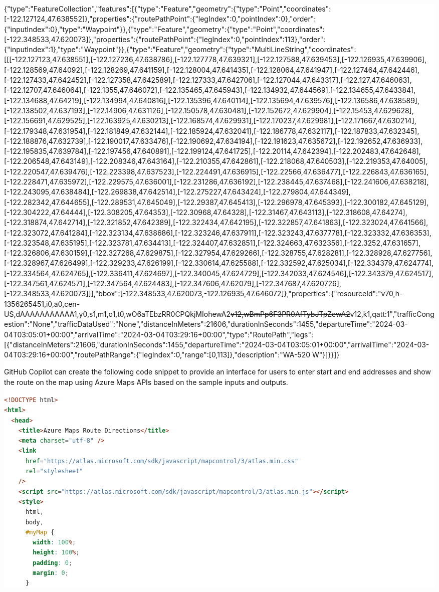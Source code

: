 {"type":"FeatureCollection","features":[{"type":"Feature","geometry":{"type":"Point","coordinates":[-122.127124,47.638552]},"properties":{"routePathPoint":{"legIndex":0,"pointIndex":0},"order":{"inputIndex":0},"type":"Waypoint"}},{"type":"Feature","geometry":{"type":"Point","coordinates":[-122.348533,47.620073]},"properties":{"routePathPoint":{"legIndex":0,"pointIndex":113},"order":{"inputIndex":1},"type":"Waypoint"}},{"type":"Feature","geometry":{"type":"MultiLineString","coordinates":[[[-122.127123,47.638551],[-122.127236,47.638786],[-122.127778,47.639321],[-122.127588,47.639453],[-122.126935,47.639906],[-122.128569,47.64092],[-122.128269,47.641159],[-122.128004,47.641435],[-122.128064,47.641947],[-122.127464,47.642446],[-122.127433,47.642452],[-122.127358,47.642589],[-122.127333,47.642706],[-122.127044,47.643317],[-122.127,47.646063],[-122.12707,47.646064],[-122.1355,47.646072],[-122.135465,47.645943],[-122.134932,47.644569],[-122.134655,47.643384],[-122.134688,47.64219],[-122.134994,47.640816],[-122.135396,47.640114],[-122.135694,47.639576],[-122.136586,47.638589],[-122.138502,47.637193],[-122.14906,47.631126],[-122.150578,47.630481],[-122.152672,47.629904],[-122.15453,47.629628],[-122.156691,47.629525],[-122.163925,47.630213],[-122.168574,47.629931],[-122.170237,47.629981],[-122.171667,47.630214],[-122.179348,47.631954],[-122.181849,47.632144],[-122.185924,47.632041],[-122.186778,47.632117],[-122.187833,47.632345],[-122.188876,47.632739],[-122.190017,47.633476],[-122.190692,47.634194],[-122.191623,47.635672],[-122.192652,47.636933],[-122.195835,47.639784],[-122.197456,47.640891],[-122.199124,47.641725],[-122.20114,47.642394],[-122.202483,47.642648],[-122.206548,47.643149],[-122.208346,47.643164],[-122.210355,47.642861],[-122.218068,47.640503],[-122.219353,47.64005],[-122.220547,47.639476],[-122.223398,47.637523],[-122.224491,47.636915],[-122.22566,47.636477],[-122.226843,47.636165],[-122.228471,47.635972],[-122.229575,47.636001],[-122.231286,47.636192],[-122.238445,47.637468],[-122.241606,47.638218],[-122.243095,47.638484],[-122.269838,47.642514],[-122.275227,47.643424],[-122.279804,47.644349],[-122.282342,47.644655],[-122.289531,47.645049],[-122.29387,47.645413],[-122.296978,47.645393],[-122.300182,47.645129],[-122.304222,47.64444],[-122.308205,47.64353],[-122.30968,47.64328],[-122.31467,47.643113],[-122.318608,47.64274],[-122.318874,47.642714],[-122.321852,47.642389],[-122.322434,47.642195],[-122.322857,47.641863],[-122.323024,47.641566],[-122.323072,47.641284],[-122.323134,47.638686],[-122.323246,47.637911],[-122.323243,47.637778],[-122.323332,47.636353],[-122.323548,47.635195],[-122.323781,47.634413],[-122.324407,47.632851],[-122.324663,47.632356],[-122.3252,47.631657],[-122.326806,47.630159],[-122.327268,47.629875],[-122.327954,47.629266],[-122.328755,47.628281],[-122.328928,47.627756],[-122.328967,47.626499],[-122.329233,47.626199],[-122.330614,47.625588],[-122.332592,47.625034],[-122.334379,47.624774],[-122.334564,47.624765],[-122.336411,47.624697],[-122.340045,47.624729],[-122.342033,47.624546],[-122.343379,47.624517],[-122.347561,47.624571],[-122.347564,47.624483],[-122.347606,47.62079],[-122.347687,47.620726],[-122.348533,47.620073]]],"bbox":[-122.348533,47.620073,-122.126935,47.646072]},"properties":{"resourceId":"v70,h-1356265451,i0,a0,cen-US,dAAAAAAAAAAA1,y0,s1,m1,o1,t0,wO6aTEbzRR0CPQkjMIohewA2~~~~~~~~~~v12,wBmPp6F3PR0AfTybJTpZewA2~~~~~~~~~~v12,k1,qatt:1","trafficCongestion":"None","trafficDataUsed":"None","distanceInMeters":21606,"durationInSeconds":1455,"departureTime":"2024-03-04T03:05:01+00:00","arrivalTime":"2024-03-04T03:29:16+00:00","type":"RoutePath","legs":[{"distanceInMeters":21606,"durationInSeconds":1455,"departureTime":"2024-03-04T03:05:01+00:00","arrivalTime":"2024-03-04T03:29:16+00:00","routePathRange":{"legIndex":0,"range":[0,113]},"description":"WA-520 W"}]}}]}
</blockquote>

GitHub Copilot can create the following code snippet to provide an interface for users to enter start and end addresses and show the route on the map using Azure Maps APIs based on the sample inputs and outputs.

```html
<!DOCTYPE html>
<html>
  <head>
    <title>Azure Maps Route Directions</title>
    <meta charset="utf-8" />
    <link
      href="https://atlas.microsoft.com/sdk/javascript/mapcontrol/3/atlas.min.css"
      rel="stylesheet"
    />
    <script src="https://atlas.microsoft.com/sdk/javascript/mapcontrol/3/atlas.min.js"></script>
    <style>
      html,
      body,
      #myMap {
        width: 100%;
        height: 100%;
        padding: 0;
        margin: 0;
      }
```

[Authentication with Azure Maps]: azure-maps-authentication.md
[Azure Account]: https://azure.microsoft.com/
[Azure Maps account]: quick-demo-map-app.md#create-an-azure-maps-account
[Azure Maps APIs]: rest-api-azure-maps.md
[Azure Maps Geocode API]: /rest/api/maps/search/get-geocoding
[Azure Maps REST API documentation]: /rest/api/maps
[Azure Maps Web SDK]: how-to-use-map-control.md
[GitHub Copilot]: https://github.com/features/copilot
[Migrate a web app from Bing Maps]: migrate-from-bing-maps-web-app.md
[Migrate from Bing Maps to Azure Maps]: migrate-bing-maps-overview.md
[Prompt engineering techniques]: /azure/ai-services/openai/concepts/advanced-prompt-engineering?pivots=programming-language-chat-completions
[subscription key]: quick-demo-map-app.md#get-the-subscription-key-for-your-account